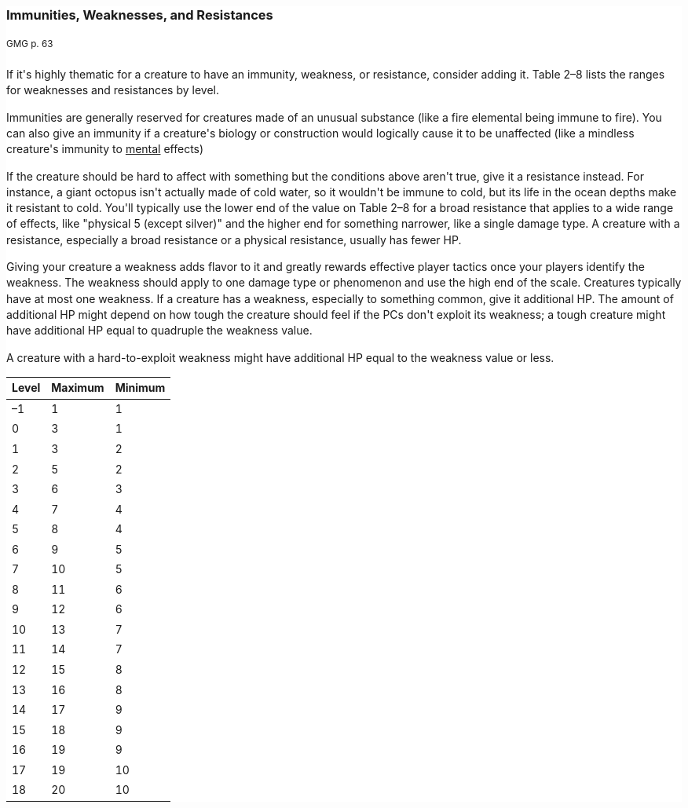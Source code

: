 ### Immunities, Weaknesses, and Resistances
<sup>GMG p. 63</sup>

If it's highly thematic for a creature to have an immunity, weakness, or resistance, consider adding it. Table 2–8 lists the ranges for weaknesses and resistances by level.

Immunities are generally reserved for creatures made of an unusual substance (like a fire elemental being immune to fire). You can also give an immunity if a creature's biology or construction would logically cause it to be unaffected (like a mindless creature's immunity to [mental](/rules/traits/mental.md) effects)

If the creature should be hard to affect with something but the conditions above aren't true, give it a resistance instead. For instance, a giant octopus isn't actually made of cold water, so it wouldn't be immune to cold, but its life in the ocean depths make it resistant to cold. You'll typically use the lower end of the value on Table 2–8 for a broad resistance that applies to a wide range of effects, like "physical 5 (except silver)" and the higher end for something narrower, like a single damage type. A creature with a resistance, especially a broad resistance or a physical resistance, usually has fewer HP.

Giving your creature a weakness adds flavor to it and greatly rewards effective player tactics once your players identify the weakness. The weakness should apply to one damage type or phenomenon and use the high end of the scale. Creatures typically have at most one weakness. If a creature has a weakness, especially to something common, give it additional HP. The amount of additional HP might depend on how tough the creature should feel if the PCs don't exploit its weakness; a tough creature might have additional HP equal to quadruple the weakness value.

A creature with a hard-to-exploit weakness might have additional HP equal to the weakness value or less.

| Level | Maximum | Minimum |
|-------|---------|---------|
| –1 | 1 | 1 |
| 0 | 3 | 1 |
| 1 | 3 | 2 |
| 2 | 5 | 2 |
| 3 | 6 | 3 |
| 4 | 7 | 4 |
| 5 | 8 | 4 |
| 6 | 9 | 5 |
| 7 | 10 | 5 |
| 8 | 11 | 6 |
| 9 | 12 | 6 |
| 10 | 13 | 7 |
| 11 | 14 | 7 |
| 12 | 15 | 8 |
| 13 | 16 | 8 |
| 14 | 17 | 9 |
| 15 | 18 | 9 |
| 16 | 19 | 9 |
| 17 | 19 | 10 |
| 18 | 20 | 10 |